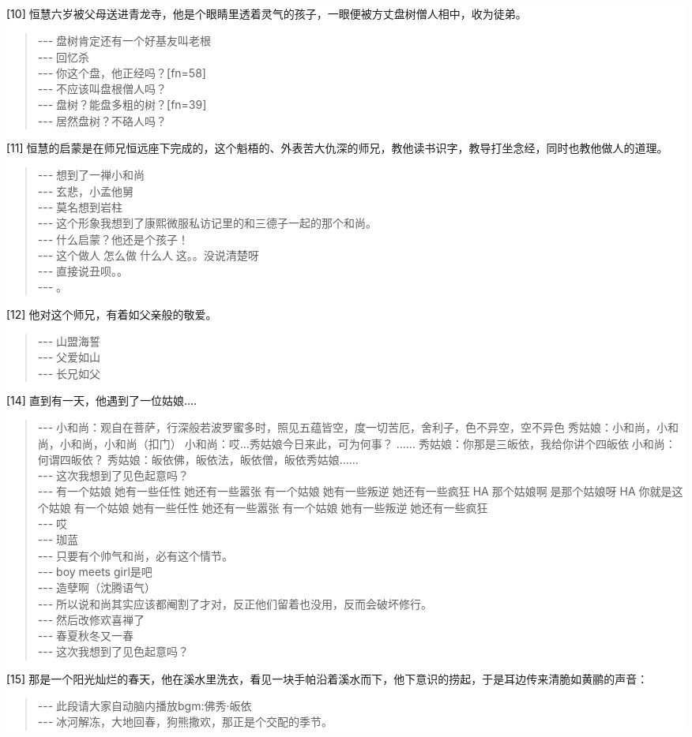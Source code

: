 [10] 恒慧六岁被父母送进青龙寺，他是个眼睛里透着灵气的孩子，一眼便被方丈盘树僧人相中，收为徒弟。
>--- 盘树肯定还有一个好基友叫老根<br>
>--- 回忆杀<br>
>--- 你这个盘，他正经吗？[fn=58]<br>
>--- 不应该叫盘根僧人吗？<br>
>--- 盘树？能盘多粗的树？[fn=39]<br>
>--- 居然盘树？不硌人吗？<br>

[11] 恒慧的启蒙是在师兄恒远座下完成的，这个魁梧的、外表苦大仇深的师兄，教他读书识字，教导打坐念经，同时也教他做人的道理。
>--- 想到了一禅小和尚<br>
>--- 玄悲，小孟他舅<br>
>--- 莫名想到岩柱<br>
>--- 这个形象我想到了康熙微服私访记里的和三德子一起的那个和尚。<br>
>--- 什么启蒙？他还是个孩子！<br>
>--- 这个做人  怎么做  什么人  这。。没说清楚呀<br>
>--- 直接说丑呗。。<br>
>--- 。<br>

[12] 他对这个师兄，有着如父亲般的敬爱。
>--- 山盟海誓<br>
>--- 父爱如山<br>
>--- 长兄如父<br>

[14] 直到有一天，他遇到了一位姑娘....
>--- 小和尚：观自在菩萨，行深般若波罗蜜多时，照见五蕴皆空，度一切苦厄，舍利子，色不异空，空不异色
秀姑娘：小和尚，小和尚，小和尚，小和尚（扣门）
小和尚：哎…秀姑娘今日来此，可为何事？
……
秀姑娘：你那是三皈依，我给你讲个四皈依
小和尚：何谓四皈依？
秀姑娘：皈依佛，皈依法，皈依僧，皈依秀姑娘……<br>
>--- 这次我想到了见色起意吗？<br>
>--- 有一个姑娘 她有一些任性
她还有一些嚣张
有一个姑娘 她有一些叛逆
她还有一些疯狂
HA 那个姑娘啊 是那个姑娘呀
HA 你就是这个姑娘
有一个姑娘 她有一些任性
她还有一些嚣张
有一个姑娘 她有一些叛逆
她还有一些疯狂<br>
>--- 哎<br>
>--- 珈蓝<br>
>--- 只要有个帅气和尚，必有这个情节。<br>
>--- boy meets girl是吧<br>
>--- 造孽啊（沈腾语气）<br>
>--- 所以说和尚其实应该都阉割了才对，反正他们留着也没用，反而会破坏修行。<br>
>--- 然后改修欢喜禅了<br>
>--- 春夏秋冬又一春<br>
>--- 这次我想到了见色起意吗？<br>

[15] 那是一个阳光灿烂的春天，他在溪水里洗衣，看见一块手帕沿着溪水而下，他下意识的捞起，于是耳边传来清脆如黄鹂的声音：
>--- 此段请大家自动脑内播放bgm:佛秀·皈依<br>
>--- 冰河解冻，大地回春，狗熊撒欢，那正是个交配的季节。<br>
